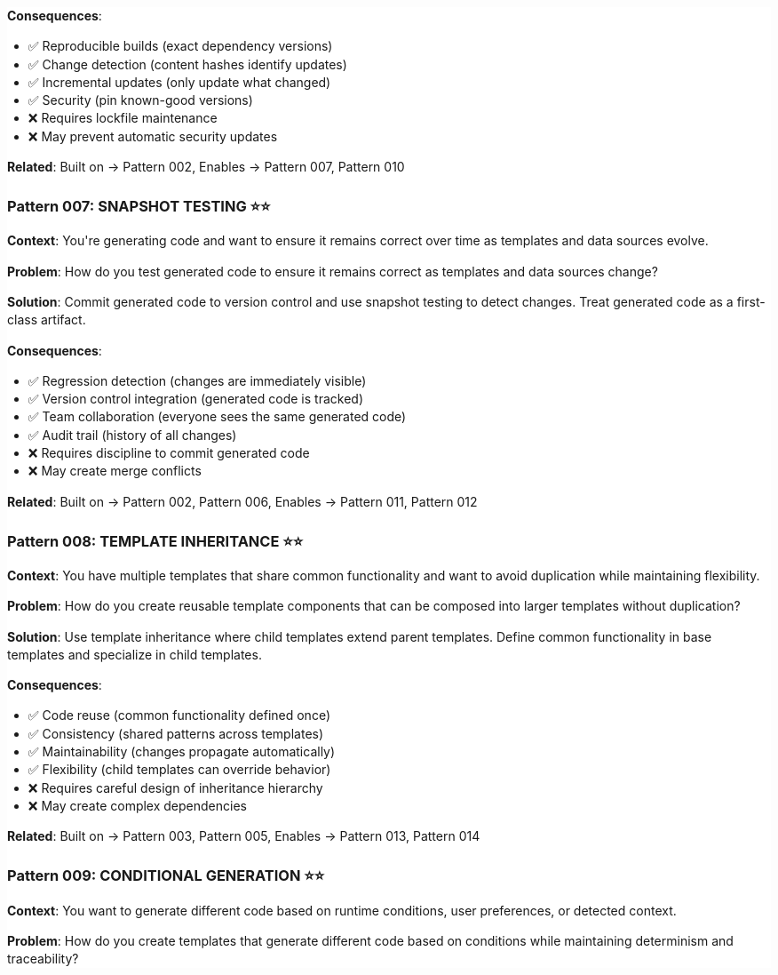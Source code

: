 **Consequences**:
- ✅ Reproducible builds (exact dependency versions)
- ✅ Change detection (content hashes identify updates)
- ✅ Incremental updates (only update what changed)
- ✅ Security (pin known-good versions)
- ❌ Requires lockfile maintenance
- ❌ May prevent automatic security updates

**Related**: Built on → Pattern 002, Enables → Pattern 007, Pattern 010

### **Pattern 007: SNAPSHOT TESTING** ⭐⭐
**Context**: You're generating code and want to ensure it remains correct over time as templates and data sources evolve.

**Problem**: How do you test generated code to ensure it remains correct as templates and data sources change?

**Solution**: Commit generated code to version control and use snapshot testing to detect changes. Treat generated code as a first-class artifact.

**Consequences**:
- ✅ Regression detection (changes are immediately visible)
- ✅ Version control integration (generated code is tracked)
- ✅ Team collaboration (everyone sees the same generated code)
- ✅ Audit trail (history of all changes)
- ❌ Requires discipline to commit generated code
- ❌ May create merge conflicts

**Related**: Built on → Pattern 002, Pattern 006, Enables → Pattern 011, Pattern 012

### **Pattern 008: TEMPLATE INHERITANCE** ⭐⭐
**Context**: You have multiple templates that share common functionality and want to avoid duplication while maintaining flexibility.

**Problem**: How do you create reusable template components that can be composed into larger templates without duplication?

**Solution**: Use template inheritance where child templates extend parent templates. Define common functionality in base templates and specialize in child templates.

**Consequences**:
- ✅ Code reuse (common functionality defined once)
- ✅ Consistency (shared patterns across templates)
- ✅ Maintainability (changes propagate automatically)
- ✅ Flexibility (child templates can override behavior)
- ❌ Requires careful design of inheritance hierarchy
- ❌ May create complex dependencies

**Related**: Built on → Pattern 003, Pattern 005, Enables → Pattern 013, Pattern 014

### **Pattern 009: CONDITIONAL GENERATION** ⭐⭐
**Context**: You want to generate different code based on runtime conditions, user preferences, or detected context.

**Problem**: How do you create templates that generate different code based on conditions while maintaining determinism and traceability?
